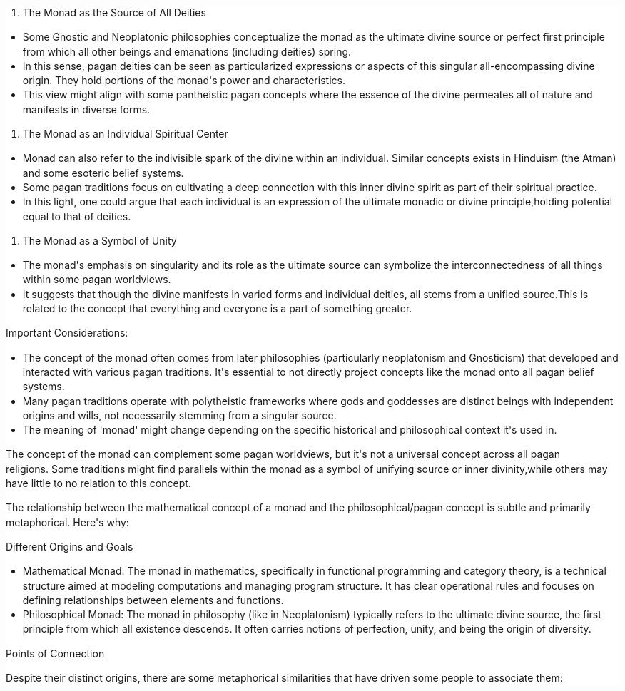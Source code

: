 1. The Monad as the Source of All Deities

- Some Gnostic and Neoplatonic philosophies conceptualize the monad as the ultimate divine source or perfect first principle from which all other beings and emanations (including deities) spring.
- In this sense, pagan deities can be seen as particularized expressions or aspects of this singular all-encompassing divine origin. They hold portions of the monad's power and characteristics.
- This view might align with some pantheistic pagan concepts where the essence of the divine permeates all of nature and manifests in diverse forms.

1. The Monad as an Individual Spiritual Center

- Monad can also refer to the indivisible spark of the divine within an individual. Similar concepts exists in Hinduism (the Atman) and some esoteric belief systems.
- Some pagan traditions focus on cultivating a deep connection with this inner divine spirit as part of their spiritual practice.
- In this light, one could argue that each individual is an expression of the ultimate monadic or divine principle,holding potential equal to that of deities.

1. The Monad as a Symbol of Unity

- The monad's emphasis on singularity and its role as the ultimate source can symbolize the interconnectedness of all things within some pagan worldviews.
- It suggests that though the divine manifests in varied forms and individual deities, all stems from a unified source.This is related to the concept that everything and everyone is a part of something greater.

Important Considerations:

- The concept of the monad often comes from later philosophies (particularly neoplatonism and Gnosticism) that developed and interacted with various pagan traditions. It's essential to not directly project concepts like the monad onto all pagan belief systems.
- Many pagan traditions operate with polytheistic frameworks where gods and goddesses are distinct beings with independent origins and wills, not necessarily stemming from a singular source.
- The meaning of 'monad' might change depending on the specific historical and philosophical context it's used in.

The concept of the monad can complement some pagan worldviews, but it's not a universal concept across all pagan religions. Some traditions might find parallels within the monad as a symbol of unifying source or inner divinity,while others may have little to no relation to this concept.

The relationship between the mathematical concept of a monad and the philosophical/pagan concept is subtle and primarily metaphorical. Here's why:

Different Origins and Goals

- Mathematical Monad: The monad in mathematics, specifically in functional programming and category theory, is a technical structure aimed at modeling computations and managing program structure. It has clear operational rules and focuses on defining relationships between elements and functions.
- Philosophical Monad: The monad in philosophy (like in Neoplatonism) typically refers to the ultimate divine source, the first principle from which all existence descends. It often carries notions of perfection, unity, and being the origin of diversity.

Points of Connection

Despite their distinct origins, there are some metaphorical similarities that have driven some people to associate them:

